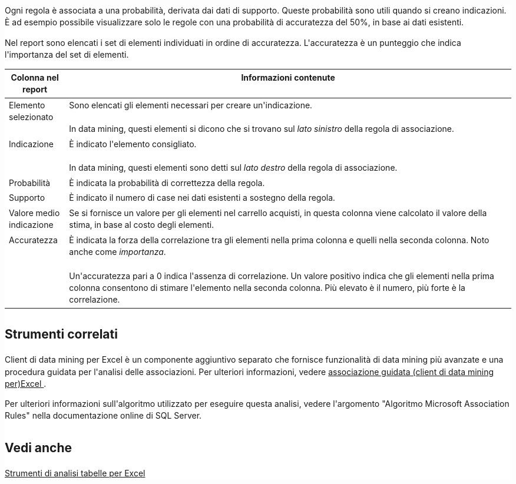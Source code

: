  Ogni regola è associata a una probabilità, derivata dai dati di supporto. Queste probabilità sono utili quando si creano indicazioni. È ad esempio possibile visualizzare solo le regole con una probabilità di accuratezza del 50%, in base ai dati esistenti.  
  
 Nel report sono elencati i set di elementi individuati in ordine di accuratezza. L'accuratezza è un punteggio che indica l'importanza del set di elementi.  
  
|Colonna nel report|Informazioni contenute|  
|----------------------|-----------------------|  
|Elemento selezionato|Sono elencati gli elementi necessari per creare un'indicazione.<br /><br /> In data mining, questi elementi si dicono che si trovano sul *lato sinistro* della regola di associazione.|  
|Indicazione|È indicato l'elemento consigliato.<br /><br /> In data mining, questi elementi sono detti sul *lato destro* della regola di associazione.|  
|Probabilità|È indicata la probabilità di correttezza della regola.|  
|Supporto|È indicato il numero di case nei dati esistenti a sostegno della regola.|  
|Valore medio indicazione|Se si fornisce un valore per gli elementi nel carrello acquisti, in questa colonna viene calcolato il valore della stima, in base al costo degli elementi.|  
|Accuratezza|È indicata la forza della correlazione tra gli elementi nella prima colonna e quelli nella seconda colonna. Noto anche come *importanza*.<br /><br /> Un'accuratezza pari a 0 indica l'assenza di correlazione. Un valore positivo indica che gli elementi nella prima colonna consentono di stimare l'elemento nella seconda colonna. Più elevato è il numero, più forte è la correlazione.|  
  
## <a name="related-tools"></a>Strumenti correlati  
 Client di data mining per Excel è un componente aggiuntivo separato che fornisce funzionalità di data mining più avanzate e una procedura guidata per l'analisi delle associazioni. Per ulteriori informazioni, vedere [associazione guidata &#40;client di data mining per&#41;Excel ](associate-wizard-data-mining-client-for-excel.md).  
  
 Per ulteriori informazioni sull'algoritmo utilizzato per eseguire questa analisi, vedere l'argomento "Algoritmo Microsoft Association Rules" nella documentazione online di SQL Server.  
  
## <a name="see-also"></a>Vedi anche  
 [Strumenti di analisi tabelle per Excel](table-analysis-tools-for-excel.md)  
  
  
